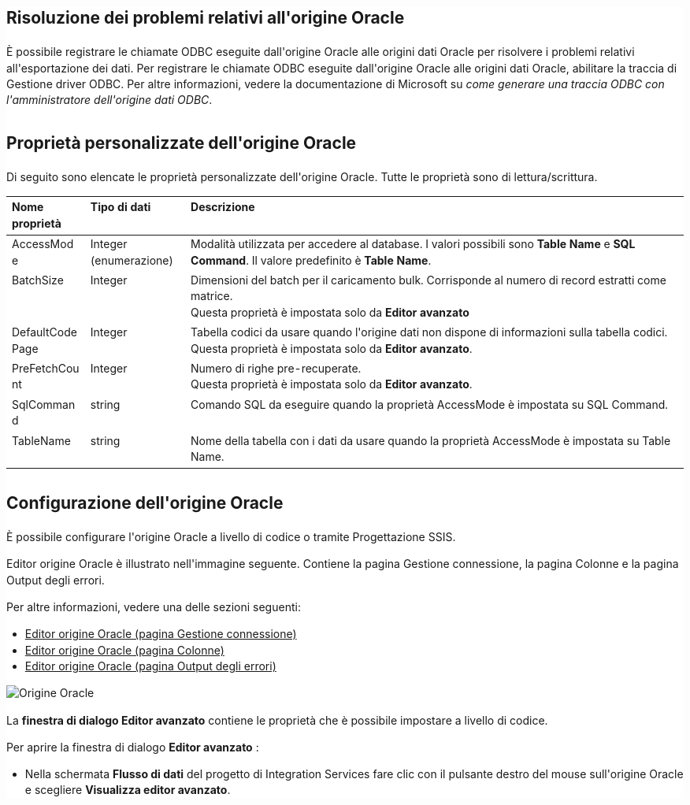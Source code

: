 ## <a name="troubleshooting-the-oracle-source"></a>Risoluzione dei problemi relativi all'origine Oracle

È possibile registrare le chiamate ODBC eseguite dall'origine Oracle alle origini dati Oracle per risolvere i problemi relativi all'esportazione dei dati. Per registrare le chiamate ODBC eseguite dall'origine Oracle alle origini dati Oracle, abilitare la traccia di Gestione driver ODBC. Per altre informazioni, vedere la documentazione di Microsoft su *come generare una traccia ODBC con l'amministratore dell'origine dati ODBC*.

## <a name="oracle-source-custom-properties"></a>Proprietà personalizzate dell'origine Oracle

Di seguito sono elencate le proprietà personalizzate dell'origine Oracle. Tutte le proprietà sono di lettura/scrittura.

|Nome proprietà|Tipo di dati|Descrizione|
|:-|:-|:-|
|AccessMode|Integer (enumerazione)|Modalità utilizzata per accedere al database. I valori possibili sono **Table Name** e **SQL Command**. Il valore predefinito è **Table Name**.|
|BatchSize|Integer|Dimensioni del batch per il caricamento bulk. Corrisponde al numero di record estratti come matrice. <br>Questa proprietà è impostata solo da **Editor avanzato**|
|DefaultCodePage|Integer|Tabella codici da usare quando l'origine dati non dispone di informazioni sulla tabella codici. <br>Questa proprietà è impostata solo da **Editor avanzato**.|
|PreFetchCount|Integer|Numero di righe pre-recuperate. <br>Questa proprietà è impostata solo da **Editor avanzato**.|
|SqlCommand|string|Comando SQL da eseguire quando la proprietà AccessMode è impostata su SQL Command.|
|TableName|string|Nome della tabella con i dati da usare quando la proprietà AccessMode è impostata su Table Name.|

## <a name="configuring-the-oracle-source"></a>Configurazione dell'origine Oracle

È possibile configurare l'origine Oracle a livello di codice o tramite Progettazione SSIS.

Editor origine Oracle è illustrato nell'immagine seguente. Contiene la pagina Gestione connessione, la pagina Colonne e la pagina Output degli errori.

Per altre informazioni, vedere una delle sezioni seguenti:

- [Editor origine Oracle (pagina Gestione connessione)](#oracle-source-editor-connection-manager-page)
- [Editor origine Oracle (pagina Colonne)](#oracle-source-editor-columns-page)
- [Editor origine Oracle (pagina Output degli errori)](#oracle-source-editor-error-output-page)

![Origine Oracle](media/oracle-source.png)

La **finestra di dialogo Editor avanzato** contiene le proprietà che è possibile impostare a livello di codice.

Per aprire la finestra di dialogo **Editor avanzato** :

- Nella schermata **Flusso di dati** del progetto di Integration Services fare clic con il pulsante destro del mouse sull'origine Oracle e scegliere **Visualizza editor avanzato**.
